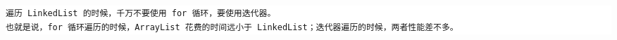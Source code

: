     遍历 LinkedList 的时候，千万不要使用 for 循环，要使用迭代器。
    也就是说，for 循环遍历的时候，ArrayList 花费的时间远小于 LinkedList；迭代器遍历的时候，两者性能差不多。
        
   



